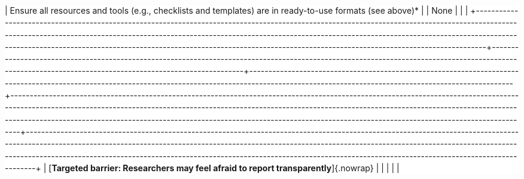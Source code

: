 | Ensure all resources and tools (e.g., checklists and templates) are in ready-to-use formats (see above)*                                                                                                                                                                                                                                                                                                         |                                                                                                                                                                                                          | None                                                                                                                                                                                                     |                                                                                                                                                                                                                                                                                                                                                                                                                  |                                                                                                                                                                                                                                                                                                                                                                                                                  |
+------------------------------------------------------------------------------------------------------------------------------------------------------------------------------------------------------------------------------------------------------------------------------------------------------------------------------------------------------------------------------------------------------------------+----------------------------------------------------------------------------------------------------------------------------------------------------------------------------------------------------------+----------------------------------------------------------------------------------------------------------------------------------------------------------------------------------------------------------+------------------------------------------------------------------------------------------------------------------------------------------------------------------------------------------------------------------------------------------------------------------------------------------------------------------------------------------------------------------------------------------------------------------+------------------------------------------------------------------------------------------------------------------------------------------------------------------------------------------------------------------------------------------------------------------------------------------------------------------------------------------------------------------------------------------------------------------+
| [**Targeted barrier: Researchers may feel afraid to report transparently**]{.nowrap}                                                                                                                                                                                                                                                                                                                             |                                                                                                                                                                                                          |                                                                                                                                                                                                          |                                                                                                                                                                                                                                                                                                                                                                                                                  |                                                                                                                                                                                                                                                                                                                                                                                                                  |